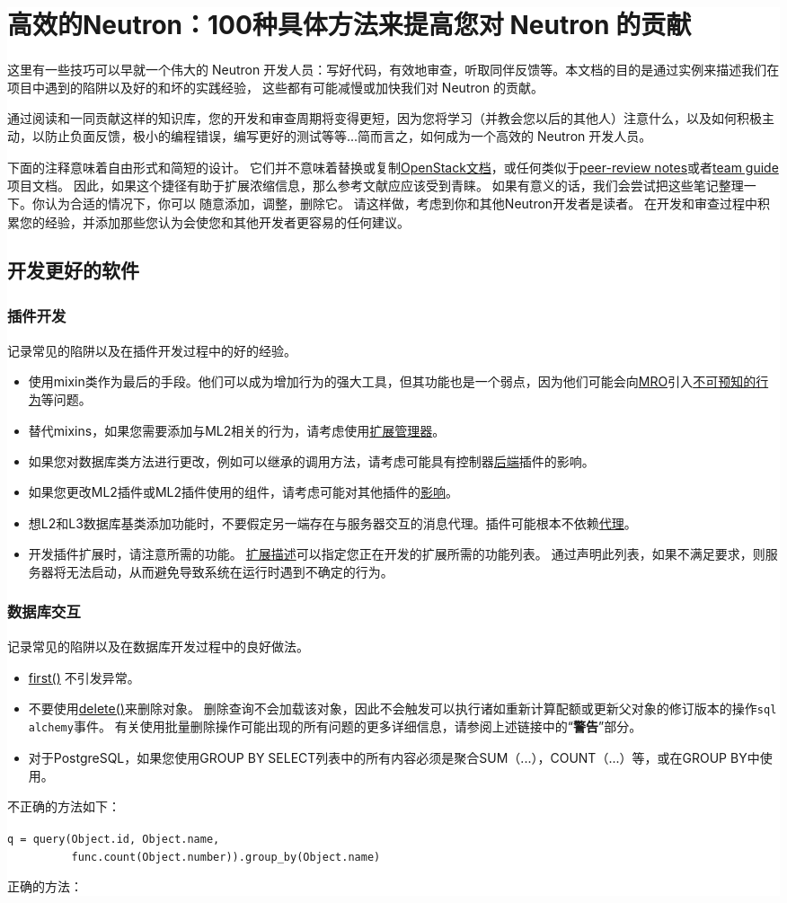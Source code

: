 # 高效的Neutron：100种具体方法来提高您对 Neutron 的贡献

这里有一些技巧可以早就一个伟大的 Neutron 开发人员：写好代码，有效地审查，听取同伴反馈等。本文档的目的是通过实例来描述我们在项目中遇到的陷阱以及好的和坏的实践经验， 这些都有可能减慢或加快我们对 Neutron 的贡献。

通过阅读和一同贡献这样的知识库，您的开发和审查周期将变得更短，因为您将学习（并教会您以后的其他人）注意什么，以及如何积极主动，以防止负面反馈，极小的编程错误，编写更好的测试等等...简而言之，如何成为一个高效的 Neutron 开发人员。

下面的注释意味着自由形式和简短的设计。 它们并不意味着替换或复制[OpenStack文档](http://docs.openstack.org/)，或任何类似于[peer-review notes](http://docs.openstack.org/infra/manual/developers.html#peer-review)或者[team guide](http://docs.openstack.org/project-team-guide/)项目文档。 因此，如果这个捷径有助于扩展浓缩信息，那么参考文献应应该受到青睐。 如果有意义的话，我们会尝试把这些笔记整理一下。你认为合适的情况下，你可以 随意添加，调整，删除它。 请这样做，考虑到你和其他Neutron开发者是读者。 在开发和审查过程中积累您的经验，并添加那些您认为会使您和其他开发者更容易的任何建议。

## 开发更好的软件

### 插件开发

记录常见的陷阱以及在插件开发过程中的好的经验。

* 使用mixin类作为最后的手段。他们可以成为增加行为的强大工具，但其功能也是一个弱点，因为他们可能会向[MRO](https://www.python.org/download/releases/2.3/mro/)引入[不可预知的行为](https://review.openstack.org/#/c/121290/)等问题。

* 替代mixins，如果您需要添加与ML2相关的行为，请考虑使用[扩展管理器](http://specs.openstack.org/openstack/neutron-specs/specs/juno/neutron-ml2-mechanismdriver-extensions.html)。

* 如果您对数据库类方法进行更改，例如可以继承的调用方法，请考虑可能具有控制器[后端](https://review.openstack.org/#/c/116924/)插件的影响。

* 如果您更改ML2插件或ML2插件使用的组件，请考虑可能对其他插件的[影响](http://lists.openstack.org/pipermail/openstack-dev/2015-October/076134.html)。

* 想L2和L3数据库基类添加功能时，不要假定另一端存在与服务器交互的消息代理。插件可能根本不依赖[代理](https://review.openstack.org/#/c/174020/)。

* 开发插件扩展时，请注意所需的功能。 [扩展描述](https://github.com/openstack/neutron/blob/b14c06b5/neutron/api/extensions.py#L122)可以指定您正在开发的扩展所需的功能列表。 通过声明此列表，如果不满足要求，则服务器将无法启动，从而避免导致系统在运行时遇到不确定的行为。

### 数据库交互

记录常见的陷阱以及在数据库开发过程中的良好做法。

* [first\(\)](http://docs.sqlalchemy.org/en/rel_1_0/orm/query.html#sqlalchemy.orm.query.Query.first) 不引发异常。

* 不要使用[delete\(\)](http://docs.sqlalchemy.org/en/rel_1_0/orm/query.html#sqlalchemy.orm.query.Query.delete)来删除对象。 删除查询不会加载该对象，因此不会触发可以执行诸如重新计算配额或更新父对象的修订版本的操作`sqlalchemy`事件。 有关使用批量删除操作可能出现的所有问题的更多详细信息，请参阅上述链接中的“**警告**”部分。

* 对于PostgreSQL，如果您使用GROUP BY SELECT列表中的所有内容必须是聚合SUM（...），COUNT（...）等，或在GROUP BY中使用。

不正确的方法如下：

```
q = query(Object.id, Object.name,
          func.count(Object.number)).group_by(Object.name)
```

正确的方法：
